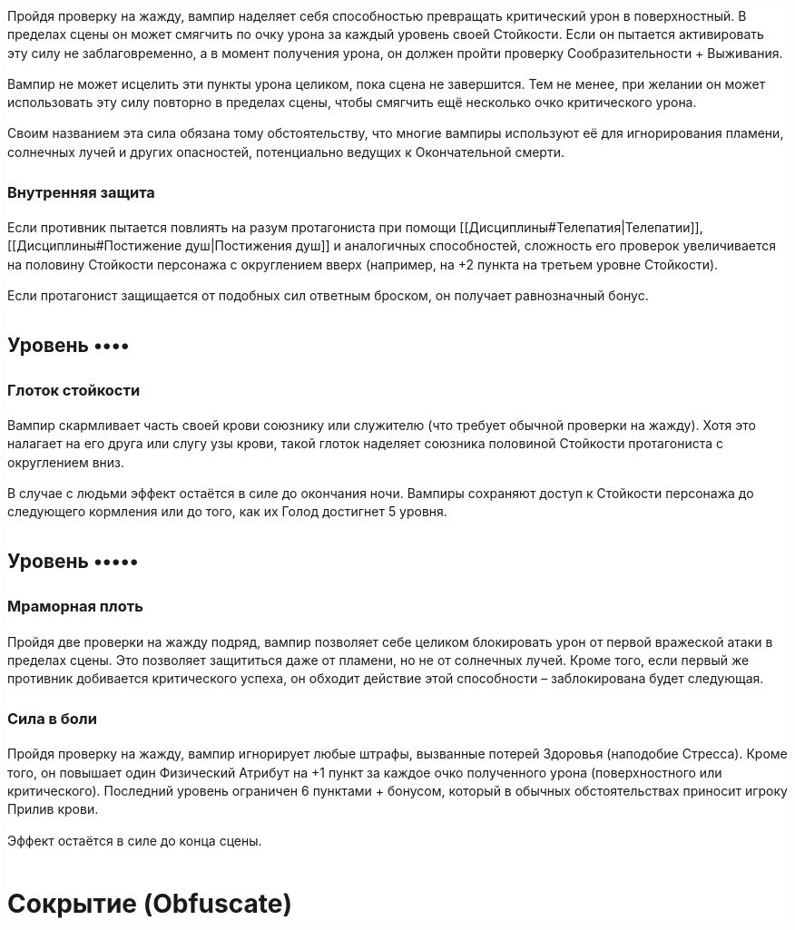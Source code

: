 Пройдя проверку на жажду, вампир наделяет себя способностью превращать критический урон в поверхностный. В пределах сцены он может смягчить по очку урона за каждый уровень своей Стойкости. Если он пытается активировать эту силу не заблаговременно, а в момент получения урона, он должен пройти проверку Сообразительности + Выживания. 

Вампир не может исцелить эти пункты урона целиком, пока сцена не завершится. Тем не менее, при желании он может использовать эту силу повторно в пределах сцены, чтобы смягчить ещё несколько очко критического урона. 

Своим названием эта сила обязана тому обстоятельству, что многие вампиры используют её для игнорирования пламени, солнечных лучей и других опасностей, потенциально ведущих к Окончательной смерти.

### Внутренняя защита 

Если противник пытается повлиять на разум протагониста при помощи [[Дисциплины#Телепатия|Телепатии]], [[Дисциплины#Постижение душ|Постижения душ]] и аналогичных способностей, сложность его проверок увеличивается на половину Стойкости персонажа с округлением вверх (например, на +2 пункта на третьем уровне Стойкости). 

Если протагонист защищается от подобных сил ответным броском, он получает равнозначный бонус.

## Уровень •••• 

### Глоток стойкости 

Вампир скармливает часть своей крови союзнику или служителю (что требует обычной проверки на жажду). Хотя это налагает на его друга или слугу узы крови, такой глоток наделяет союзника половиной Стойкости протагониста с округлением вниз. 

В случае с людьми эффект остаётся в силе до окончания ночи. Вампиры сохраняют доступ к Стойкости персонажа до следующего кормления или до того, как их Голод достигнет 5 уровня.

## Уровень •••••

### Мраморная плоть

Пройдя две проверки на жажду подряд, вампир позволяет себе целиком блокировать урон от первой вражеской атаки в пределах сцены. Это позволяет защититься даже от пламени, но не от солнечных лучей. Кроме того, если первый же противник добивается критического успеха, он обходит действие этой способности – заблокирована будет следующая.

### Сила в боли 

Пройдя проверку на жажду, вампир игнорирует любые штрафы, вызванные потерей Здоровья (наподобие Стресса). Кроме того, он повышает один Физический Атрибут на +1 пункт за каждое очко полученного урона (поверхностного или критического). Последний уровень ограничен 6 пунктами + бонусом, который в обычных обстоятельствах приносит игроку Прилив крови. 

Эффект остаётся в силе до конца сцены.

# Сокрытие (Obfuscate)
